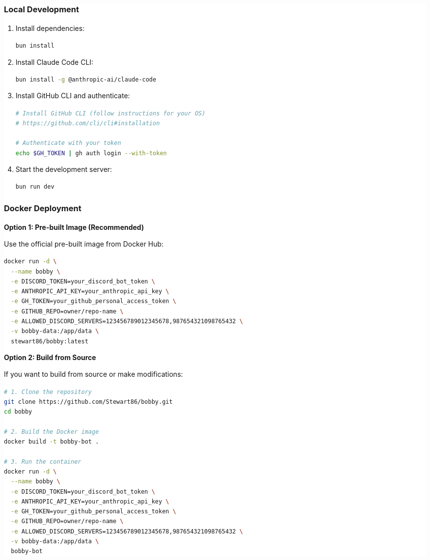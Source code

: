 ### Local Development

1. Install dependencies:

   ```bash
   bun install
   ```

2. Install Claude Code CLI:

   ```bash
   bun install -g @anthropic-ai/claude-code
   ```

3. Install GitHub CLI and authenticate:

   ```bash
   # Install GitHub CLI (follow instructions for your OS)
   # https://github.com/cli/cli#installation

   # Authenticate with your token
   echo $GH_TOKEN | gh auth login --with-token
   ```

4. Start the development server:
   ```bash
   bun run dev
   ```

### Docker Deployment

**Option 1: Pre-built Image (Recommended)**

Use the official pre-built image from Docker Hub:

```bash
docker run -d \
  --name bobby \
  -e DISCORD_TOKEN=your_discord_bot_token \
  -e ANTHROPIC_API_KEY=your_anthropic_api_key \
  -e GH_TOKEN=your_github_personal_access_token \
  -e GITHUB_REPO=owner/repo-name \
  -e ALLOWED_DISCORD_SERVERS=123456789012345678,987654321098765432 \
  -v bobby-data:/app/data \
  stewart86/bobby:latest
```

**Option 2: Build from Source**

If you want to build from source or make modifications:

```bash
# 1. Clone the repository
git clone https://github.com/Stewart86/bobby.git
cd bobby

# 2. Build the Docker image
docker build -t bobby-bot .

# 3. Run the container
docker run -d \
  --name bobby \
  -e DISCORD_TOKEN=your_discord_bot_token \
  -e ANTHROPIC_API_KEY=your_anthropic_api_key \
  -e GH_TOKEN=your_github_personal_access_token \
  -e GITHUB_REPO=owner/repo-name \
  -e ALLOWED_DISCORD_SERVERS=123456789012345678,987654321098765432 \
  -v bobby-data:/app/data \
  bobby-bot
```
